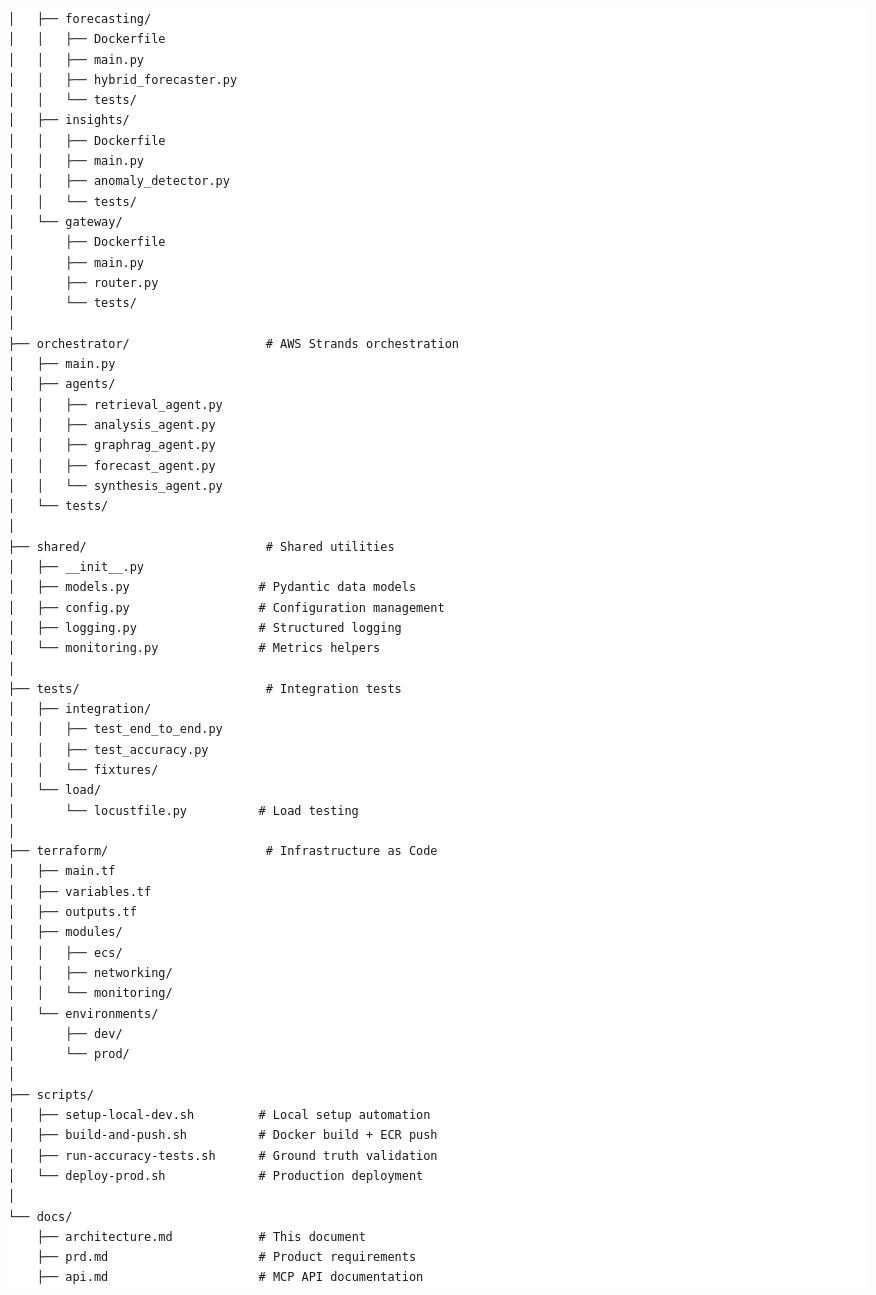 ```
│   ├── forecasting/
│   │   ├── Dockerfile
│   │   ├── main.py
│   │   ├── hybrid_forecaster.py
│   │   └── tests/
│   ├── insights/
│   │   ├── Dockerfile
│   │   ├── main.py
│   │   ├── anomaly_detector.py
│   │   └── tests/
│   └── gateway/
│       ├── Dockerfile
│       ├── main.py
│       ├── router.py
│       └── tests/
│
├── orchestrator/                   # AWS Strands orchestration
│   ├── main.py
│   ├── agents/
│   │   ├── retrieval_agent.py
│   │   ├── analysis_agent.py
│   │   ├── graphrag_agent.py
│   │   ├── forecast_agent.py
│   │   └── synthesis_agent.py
│   └── tests/
│
├── shared/                         # Shared utilities
│   ├── __init__.py
│   ├── models.py                  # Pydantic data models
│   ├── config.py                  # Configuration management
│   ├── logging.py                 # Structured logging
│   └── monitoring.py              # Metrics helpers
│
├── tests/                          # Integration tests
│   ├── integration/
│   │   ├── test_end_to_end.py
│   │   ├── test_accuracy.py
│   │   └── fixtures/
│   └── load/
│       └── locustfile.py          # Load testing
│
├── terraform/                      # Infrastructure as Code
│   ├── main.tf
│   ├── variables.tf
│   ├── outputs.tf
│   ├── modules/
│   │   ├── ecs/
│   │   ├── networking/
│   │   └── monitoring/
│   └── environments/
│       ├── dev/
│       └── prod/
│
├── scripts/
│   ├── setup-local-dev.sh         # Local setup automation
│   ├── build-and-push.sh          # Docker build + ECR push
│   ├── run-accuracy-tests.sh      # Ground truth validation
│   └── deploy-prod.sh             # Production deployment
│
└── docs/
    ├── architecture.md            # This document
    ├── prd.md                     # Product requirements
    ├── api.md                     # MCP API documentation
```